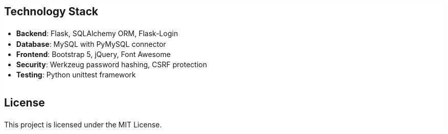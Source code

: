## Technology Stack

- **Backend**: Flask, SQLAlchemy ORM, Flask-Login
- **Database**: MySQL with PyMySQL connector
- **Frontend**: Bootstrap 5, jQuery, Font Awesome
- **Security**: Werkzeug password hashing, CSRF protection
- **Testing**: Python unittest framework

## License

This project is licensed under the MIT License.
